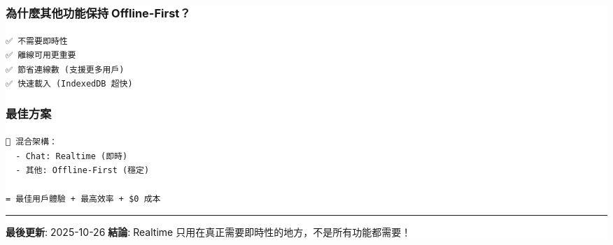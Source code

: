 ### 為什麼其他功能保持 Offline-First？

```
✅ 不需要即時性
✅ 離線可用更重要
✅ 節省連線數 (支援更多用戶)
✅ 快速載入 (IndexedDB 超快)
```

### 最佳方案

```
🎯 混合架構：
  - Chat: Realtime (即時)
  - 其他: Offline-First (穩定)

= 最佳用戶體驗 + 最高效率 + $0 成本
```

---

**最後更新**: 2025-10-26
**結論**: Realtime 只用在真正需要即時性的地方，不是所有功能都需要！
